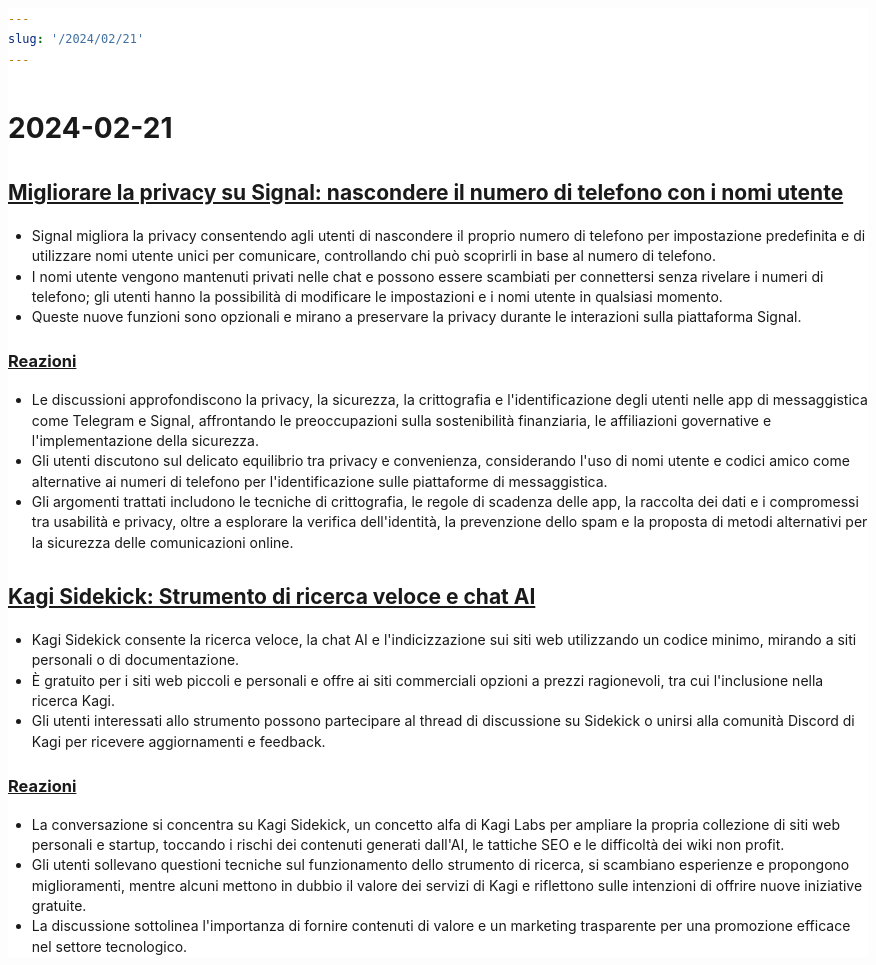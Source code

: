 ```yaml
---
slug: '/2024/02/21'
---
```


# 2024-02-21

## [Migliorare la privacy su Signal: nascondere il numero di telefono con i nomi utente](https://signal.org/blog/phone-number-privacy-usernames/)

- Signal migliora la privacy consentendo agli utenti di nascondere il proprio numero di telefono per impostazione predefinita e di utilizzare nomi utente unici per comunicare, controllando chi può scoprirli in base al numero di telefono.
- I nomi utente vengono mantenuti privati nelle chat e possono essere scambiati per connettersi senza rivelare i numeri di telefono; gli utenti hanno la possibilità di modificare le impostazioni e i nomi utente in qualsiasi momento.
- Queste nuove funzioni sono opzionali e mirano a preservare la privacy durante le interazioni sulla piattaforma Signal.

### [Reazioni](https://news.ycombinator.com/item?id=39444500)

- Le discussioni approfondiscono la privacy, la sicurezza, la crittografia e l'identificazione degli utenti nelle app di messaggistica come Telegram e Signal, affrontando le preoccupazioni sulla sostenibilità finanziaria, le affiliazioni governative e l'implementazione della sicurezza.
- Gli utenti discutono sul delicato equilibrio tra privacy e convenienza, considerando l'uso di nomi utente e codici amico come alternative ai numeri di telefono per l'identificazione sulle piattaforme di messaggistica.
- Gli argomenti trattati includono le tecniche di crittografia, le regole di scadenza delle app, la raccolta dei dati e i compromessi tra usabilità e privacy, oltre a esplorare la verifica dell'identità, la prevenzione dello spam e la proposta di metodi alternativi per la sicurezza delle comunicazioni online.

## [Kagi Sidekick: Strumento di ricerca veloce e chat AI](https://sidekick.kagi.com/)

- Kagi Sidekick consente la ricerca veloce, la chat AI e l'indicizzazione sui siti web utilizzando un codice minimo, mirando a siti personali o di documentazione.
- È gratuito per i siti web piccoli e personali e offre ai siti commerciali opzioni a prezzi ragionevoli, tra cui l'inclusione nella ricerca Kagi.
- Gli utenti interessati allo strumento possono partecipare al thread di discussione su Sidekick o unirsi alla comunità Discord di Kagi per ricevere aggiornamenti e feedback.

### [Reazioni](https://news.ycombinator.com/item?id=39447041)

- La conversazione si concentra su Kagi Sidekick, un concetto alfa di Kagi Labs per ampliare la propria collezione di siti web personali e startup, toccando i rischi dei contenuti generati dall'AI, le tattiche SEO e le difficoltà dei wiki non profit.
- Gli utenti sollevano questioni tecniche sul funzionamento dello strumento di ricerca, si scambiano esperienze e propongono miglioramenti, mentre alcuni mettono in dubbio il valore dei servizi di Kagi e riflettono sulle intenzioni di offrire nuove iniziative gratuite.
- La discussione sottolinea l'importanza di fornire contenuti di valore e un marketing trasparente per una promozione efficace nel settore tecnologico.
